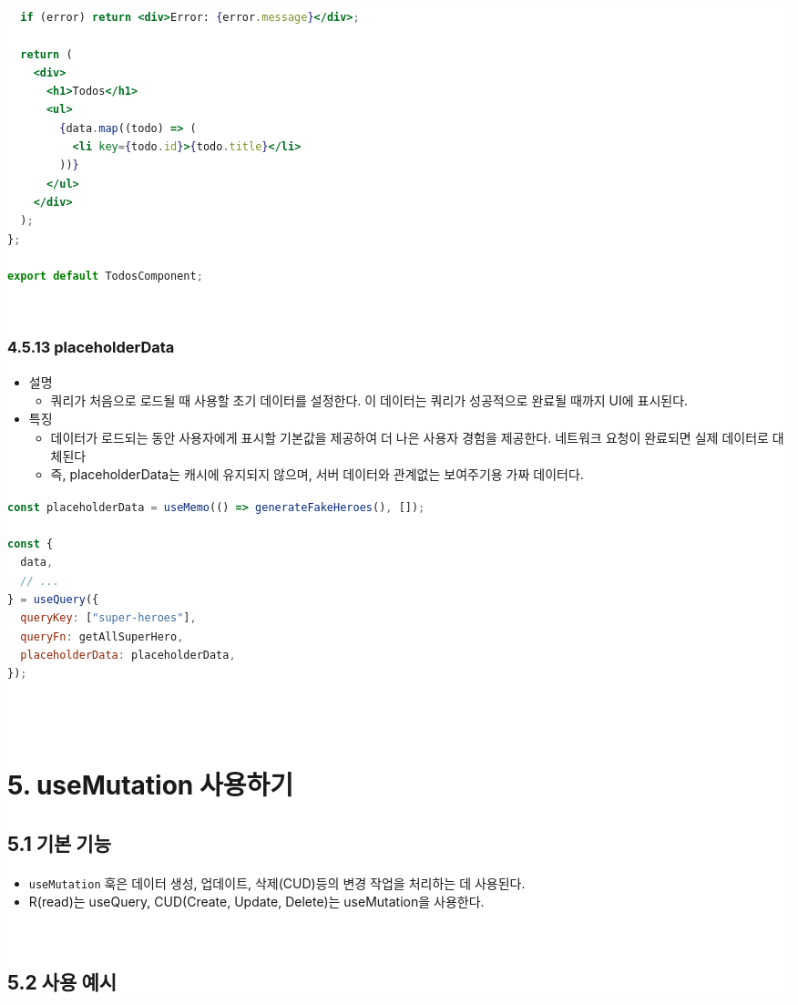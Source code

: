 ```jsx
  if (error) return <div>Error: {error.message}</div>;

  return (
    <div>
      <h1>Todos</h1>
      <ul>
        {data.map((todo) => (
          <li key={todo.id}>{todo.title}</li>
        ))}
      </ul>
    </div>
  );
};

export default TodosComponent;
```

<br>

### 4.5.13 placeholderData

- 설명
  - 쿼리가 처음으로 로드될 때 사용할 초기 데이터를 설정한다. 이 데이터는 쿼리가 성공적으로 완료될 때까지 UI에 표시된다.
- 특징
  - 데이터가 로드되는 동안 사용자에게 표시할 기본값을 제공하여 더 나은 사용자 경험을 제공한다. 네트워크 요청이 완료되면 실제 데이터로 대체된다
  - 즉, placeholderData는 캐시에 유지되지 않으며, 서버 데이터와 관계없는 보여주기용 가짜 데이터다.

```jsx
const placeholderData = useMemo(() => generateFakeHeroes(), []);

const {
  data,
  // ...
} = useQuery({
  queryKey: ["super-heroes"],
  queryFn: getAllSuperHero,
  placeholderData: placeholderData,
});
```

<br><br>

# 5. useMutation 사용하기

## 5.1 기본 기능

- `useMutation` 훅은 데이터 생성, 업데이트, 삭제(CUD)등의 변경 작업을 처리하는 데 사용된다.
- R(read)는 useQuery, CUD(Create, Update, Delete)는 useMutation을 사용한다.

<br>

## 5.2 사용 예시
